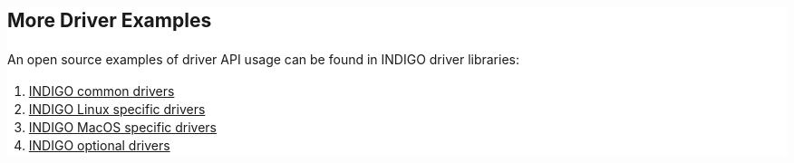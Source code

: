 ## More Driver Examples

An open source examples of driver API usage can be found in INDIGO driver libraries:

1. [INDIGO common drivers](https://github.com/indigo-astronomy/indigo/tree/master/indigo_drivers)
1. [INDIGO Linux specific drivers](https://github.com/indigo-astronomy/indigo/tree/master/indigo_linux_drivers)
1. [INDIGO MacOS specific drivers](https://github.com/indigo-astronomy/indigo/tree/master/indigo_mac_drivers)
1. [INDIGO optional drivers](https://github.com/indigo-astronomy/indigo/tree/master/indigo_optional_drivers)
